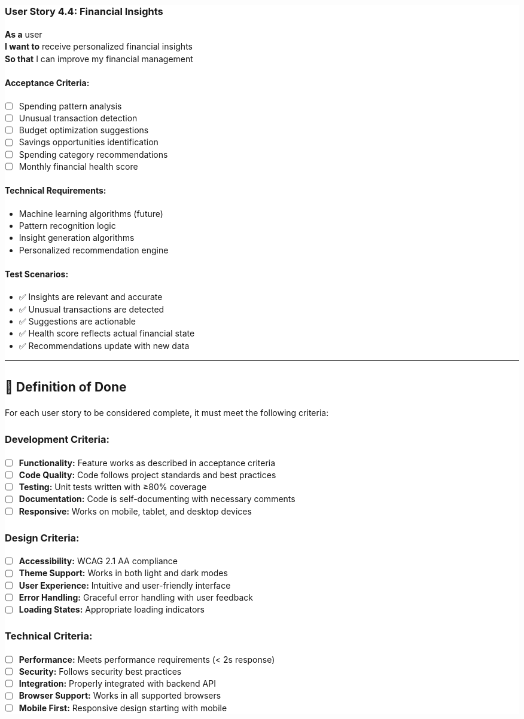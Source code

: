 ### User Story 4.4: Financial Insights
**As a** user  
**I want to** receive personalized financial insights  
**So that** I can improve my financial management  

#### Acceptance Criteria:
- [ ] Spending pattern analysis
- [ ] Unusual transaction detection
- [ ] Budget optimization suggestions
- [ ] Savings opportunities identification
- [ ] Spending category recommendations
- [ ] Monthly financial health score

#### Technical Requirements:
- Machine learning algorithms (future)
- Pattern recognition logic
- Insight generation algorithms
- Personalized recommendation engine

#### Test Scenarios:
- ✅ Insights are relevant and accurate
- ✅ Unusual transactions are detected
- ✅ Suggestions are actionable
- ✅ Health score reflects actual financial state
- ✅ Recommendations update with new data

---

## 🎯 Definition of Done

For each user story to be considered complete, it must meet the following criteria:

### Development Criteria:
- [ ] **Functionality:** Feature works as described in acceptance criteria
- [ ] **Code Quality:** Code follows project standards and best practices
- [ ] **Testing:** Unit tests written with ≥80% coverage
- [ ] **Documentation:** Code is self-documenting with necessary comments
- [ ] **Responsive:** Works on mobile, tablet, and desktop devices

### Design Criteria:
- [ ] **Accessibility:** WCAG 2.1 AA compliance
- [ ] **Theme Support:** Works in both light and dark modes
- [ ] **User Experience:** Intuitive and user-friendly interface
- [ ] **Error Handling:** Graceful error handling with user feedback
- [ ] **Loading States:** Appropriate loading indicators

### Technical Criteria:
- [ ] **Performance:** Meets performance requirements (< 2s response)
- [ ] **Security:** Follows security best practices
- [ ] **Integration:** Properly integrated with backend API
- [ ] **Browser Support:** Works in all supported browsers
- [ ] **Mobile First:** Responsive design starting with mobile
